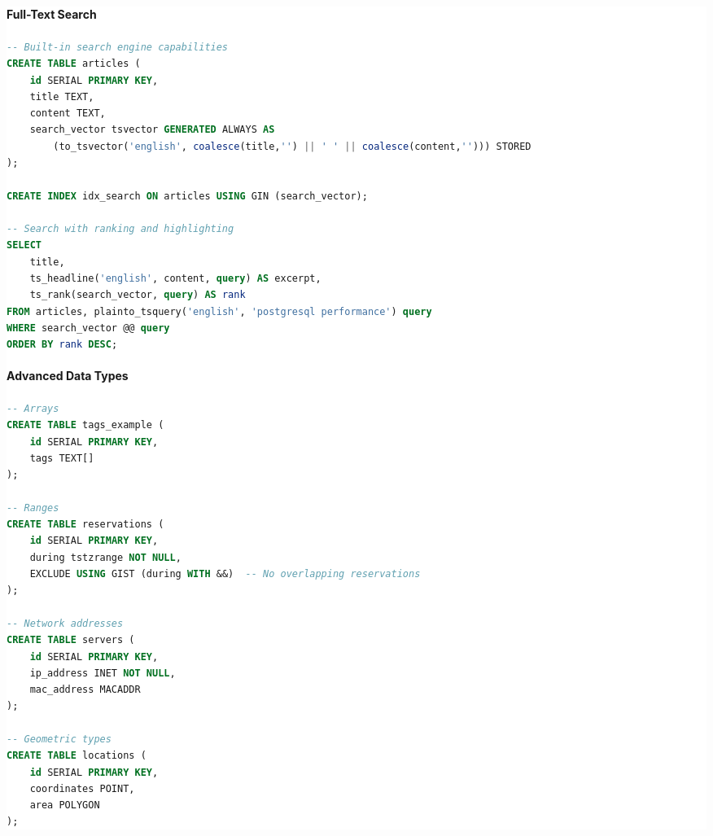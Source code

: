 #### Full-Text Search
```sql
-- Built-in search engine capabilities
CREATE TABLE articles (
    id SERIAL PRIMARY KEY,
    title TEXT,
    content TEXT,
    search_vector tsvector GENERATED ALWAYS AS
        (to_tsvector('english', coalesce(title,'') || ' ' || coalesce(content,''))) STORED
);

CREATE INDEX idx_search ON articles USING GIN (search_vector);

-- Search with ranking and highlighting
SELECT
    title,
    ts_headline('english', content, query) AS excerpt,
    ts_rank(search_vector, query) AS rank
FROM articles, plainto_tsquery('english', 'postgresql performance') query
WHERE search_vector @@ query
ORDER BY rank DESC;
```

#### Advanced Data Types
```sql
-- Arrays
CREATE TABLE tags_example (
    id SERIAL PRIMARY KEY,
    tags TEXT[]
);

-- Ranges
CREATE TABLE reservations (
    id SERIAL PRIMARY KEY,
    during tstzrange NOT NULL,
    EXCLUDE USING GIST (during WITH &&)  -- No overlapping reservations
);

-- Network addresses
CREATE TABLE servers (
    id SERIAL PRIMARY KEY,
    ip_address INET NOT NULL,
    mac_address MACADDR
);

-- Geometric types
CREATE TABLE locations (
    id SERIAL PRIMARY KEY,
    coordinates POINT,
    area POLYGON
);
```
